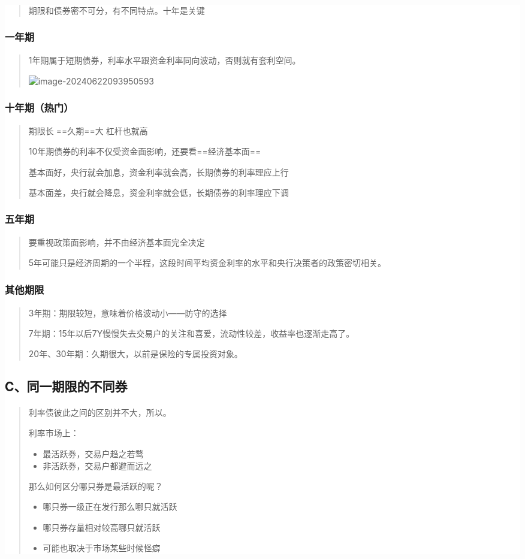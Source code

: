 > 期限和债券密不可分，有不同特点。十年是关键

### 一年期

> 1年期属于短期债券，利率水平跟资金利率同向波动，否则就有套利空间。
>
> ![image-20240622093950593](C:\Users\user\AppData\Roaming\Typora\typora-user-images\image-20240622093950593.png)





### 十年期（热门）

> 期限长 ==久期==大 杠杆也就高
>
> 10年期债券的利率不仅受资金面影响，还要看==经济基本面==
>
> 基本面好，央行就会加息，资金利率就会高，长期债券的利率理应上行
>
> 基本面差，央行就会降息，资金利率就会低，长期债券的利率理应下调
>
> 



### 五年期

> 要重视政策面影响，并不由经济基本面完全决定
>
> 5年可能只是经济周期的一个半程，这段时间平均资金利率的水平和央行决策者的政策密切相关。



### 其他期限

> 3年期：期限较短，意味着价格波动小——防守的选择
>
> 7年期：15年以后7Y慢慢失去交易户的关注和喜爱，流动性较差，收益率也逐渐走高了。
>
> 20年、30年期：久期很大，以前是保险的专属投资对象。





## C、同一期限的不同券

> 利率债彼此之间的区别并不大，所以。
>
> 利率市场上：
>
> * 最活跃券，交易户趋之若鹜
> * 非活跃券，交易户都避而远之
>
> 
>
> 那么如何区分哪只券是最活跃的呢？
>
> * 哪只券一级正在发行那么哪只就活跃
>
> * 哪只券存量相对较高哪只就活跃
>
> * 可能也取决于市场某些时候怪癖

